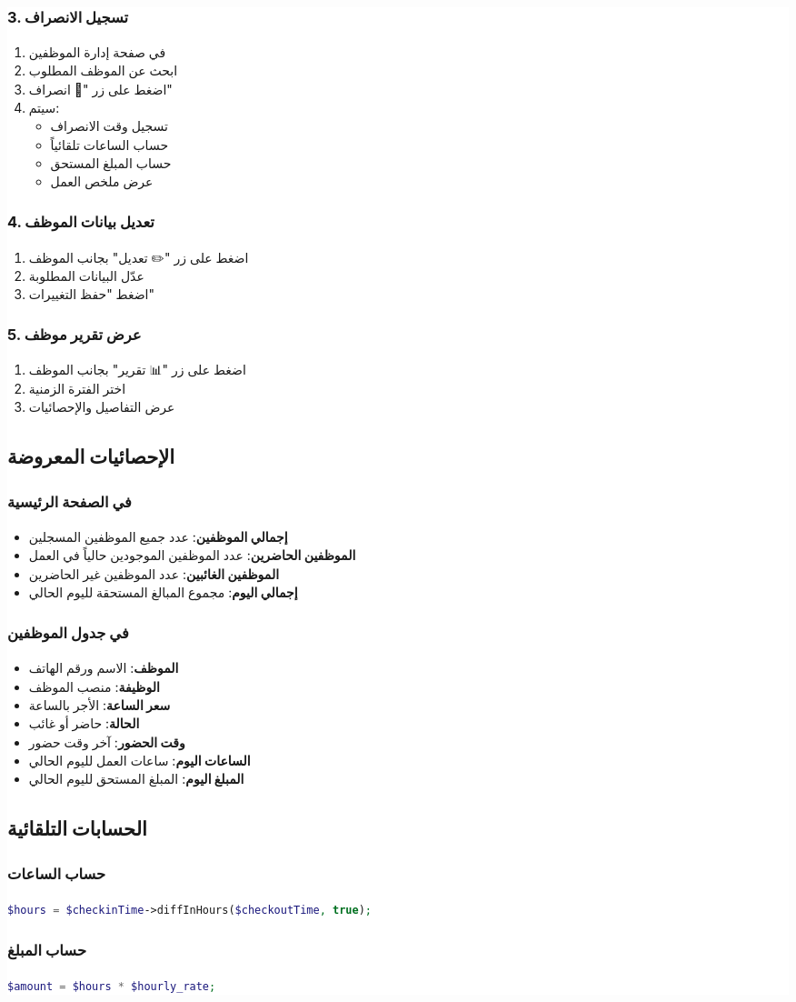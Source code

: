 ### 3. تسجيل الانصراف
1. في صفحة إدارة الموظفين
2. ابحث عن الموظف المطلوب
3. اضغط على زر "🚪 انصراف"
4. سيتم:
   - تسجيل وقت الانصراف
   - حساب الساعات تلقائياً
   - حساب المبلغ المستحق
   - عرض ملخص العمل

### 4. تعديل بيانات الموظف
1. اضغط على زر "✏️ تعديل" بجانب الموظف
2. عدّل البيانات المطلوبة
3. اضغط "حفظ التغييرات"

### 5. عرض تقرير موظف
1. اضغط على زر "📊 تقرير" بجانب الموظف
2. اختر الفترة الزمنية
3. عرض التفاصيل والإحصائيات

## الإحصائيات المعروضة

### في الصفحة الرئيسية
- **إجمالي الموظفين**: عدد جميع الموظفين المسجلين
- **الموظفين الحاضرين**: عدد الموظفين الموجودين حالياً في العمل
- **الموظفين الغائبين**: عدد الموظفين غير الحاضرين
- **إجمالي اليوم**: مجموع المبالغ المستحقة لليوم الحالي

### في جدول الموظفين
- **الموظف**: الاسم ورقم الهاتف
- **الوظيفة**: منصب الموظف
- **سعر الساعة**: الأجر بالساعة
- **الحالة**: حاضر أو غائب
- **وقت الحضور**: آخر وقت حضور
- **الساعات اليوم**: ساعات العمل لليوم الحالي
- **المبلغ اليوم**: المبلغ المستحق لليوم الحالي

## الحسابات التلقائية

### حساب الساعات
```php
$hours = $checkinTime->diffInHours($checkoutTime, true);
```

### حساب المبلغ
```php
$amount = $hours * $hourly_rate;
```
